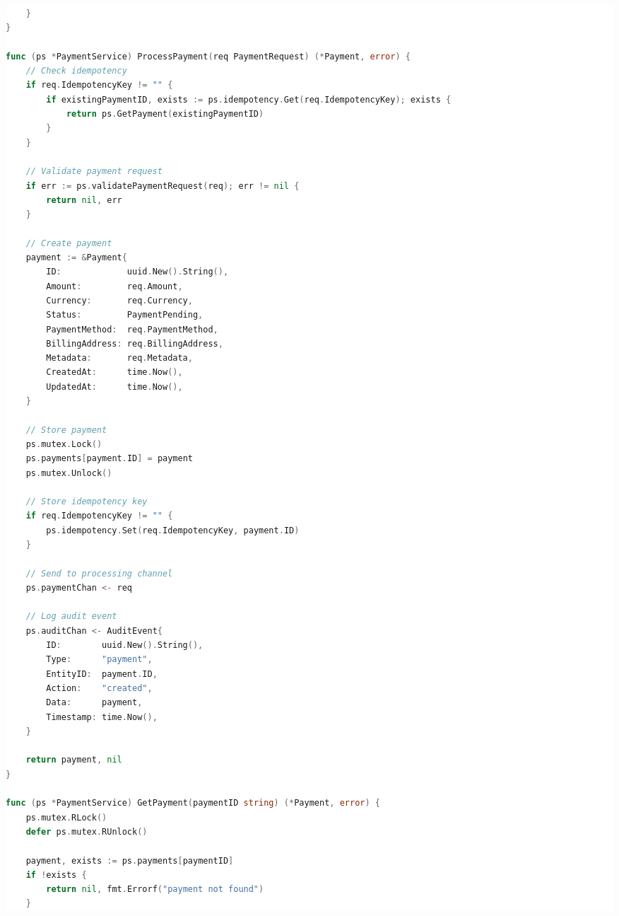```go
    }
}

func (ps *PaymentService) ProcessPayment(req PaymentRequest) (*Payment, error) {
    // Check idempotency
    if req.IdempotencyKey != "" {
        if existingPaymentID, exists := ps.idempotency.Get(req.IdempotencyKey); exists {
            return ps.GetPayment(existingPaymentID)
        }
    }

    // Validate payment request
    if err := ps.validatePaymentRequest(req); err != nil {
        return nil, err
    }

    // Create payment
    payment := &Payment{
        ID:             uuid.New().String(),
        Amount:         req.Amount,
        Currency:       req.Currency,
        Status:         PaymentPending,
        PaymentMethod:  req.PaymentMethod,
        BillingAddress: req.BillingAddress,
        Metadata:       req.Metadata,
        CreatedAt:      time.Now(),
        UpdatedAt:      time.Now(),
    }

    // Store payment
    ps.mutex.Lock()
    ps.payments[payment.ID] = payment
    ps.mutex.Unlock()

    // Store idempotency key
    if req.IdempotencyKey != "" {
        ps.idempotency.Set(req.IdempotencyKey, payment.ID)
    }

    // Send to processing channel
    ps.paymentChan <- req

    // Log audit event
    ps.auditChan <- AuditEvent{
        ID:        uuid.New().String(),
        Type:      "payment",
        EntityID:  payment.ID,
        Action:    "created",
        Data:      payment,
        Timestamp: time.Now(),
    }

    return payment, nil
}

func (ps *PaymentService) GetPayment(paymentID string) (*Payment, error) {
    ps.mutex.RLock()
    defer ps.mutex.RUnlock()

    payment, exists := ps.payments[paymentID]
    if !exists {
        return nil, fmt.Errorf("payment not found")
    }
```